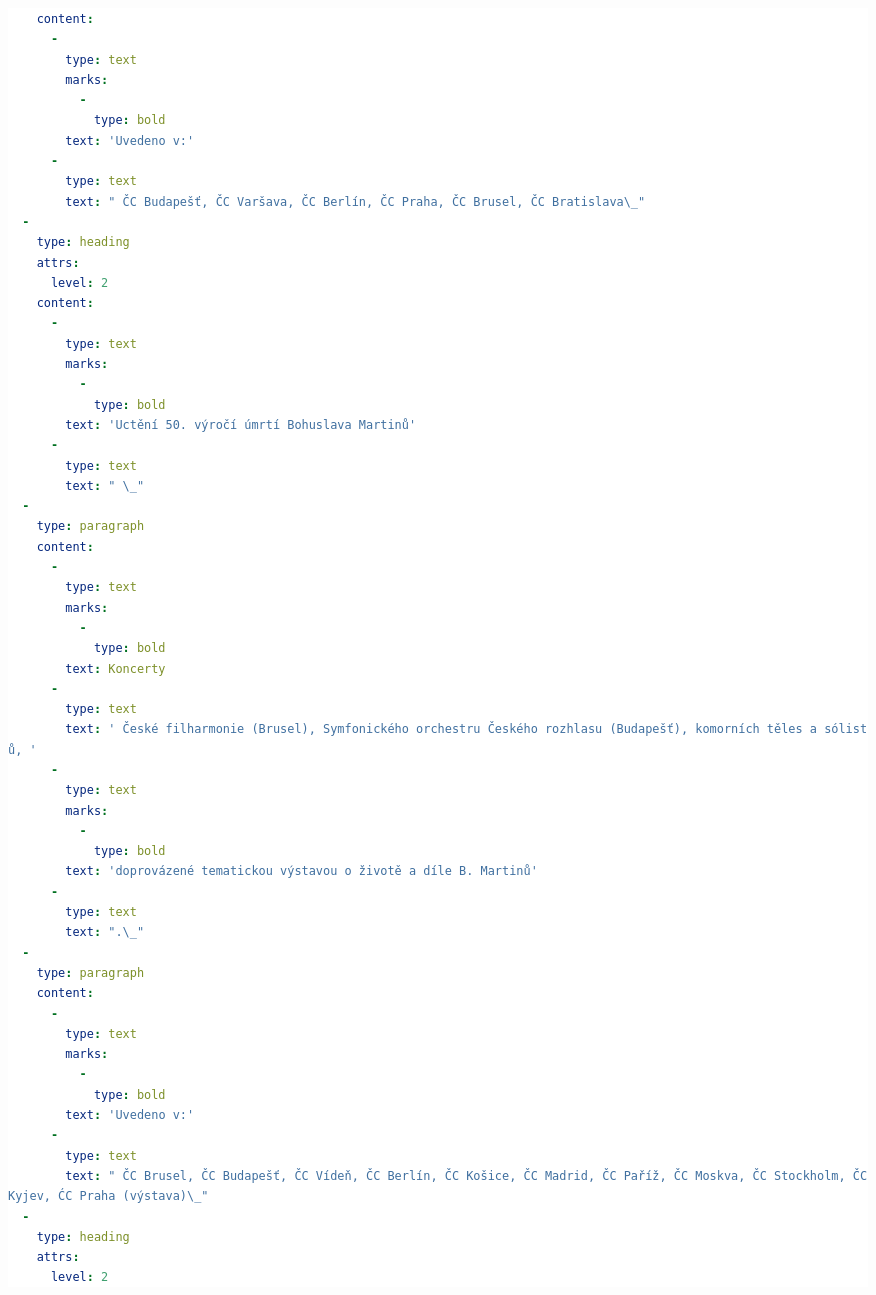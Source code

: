 ```yaml
    content:
      -
        type: text
        marks:
          -
            type: bold
        text: 'Uvedeno v:'
      -
        type: text
        text: " ČC Budapešť, ČC Varšava, ČC Berlín, ČC Praha, ČC Brusel, ČC Bratislava\_"
  -
    type: heading
    attrs:
      level: 2
    content:
      -
        type: text
        marks:
          -
            type: bold
        text: 'Uctění 50. výročí úmrtí Bohuslava Martinů'
      -
        type: text
        text: " \_"
  -
    type: paragraph
    content:
      -
        type: text
        marks:
          -
            type: bold
        text: Koncerty
      -
        type: text
        text: ' České filharmonie (Brusel), Symfonického orchestru Českého rozhlasu (Budapešť), komorních těles a sólistů, '
      -
        type: text
        marks:
          -
            type: bold
        text: 'doprovázené tematickou výstavou o životě a díle B. Martinů'
      -
        type: text
        text: ".\_"
  -
    type: paragraph
    content:
      -
        type: text
        marks:
          -
            type: bold
        text: 'Uvedeno v:'
      -
        type: text
        text: " ČC Brusel, ČC Budapešť, ČC Vídeň, ČC Berlín, ČC Košice, ČC Madrid, ČC Paříž, ČC Moskva, ČC Stockholm, ČC Kyjev, ĆC Praha (výstava)\_"
  -
    type: heading
    attrs:
      level: 2
```